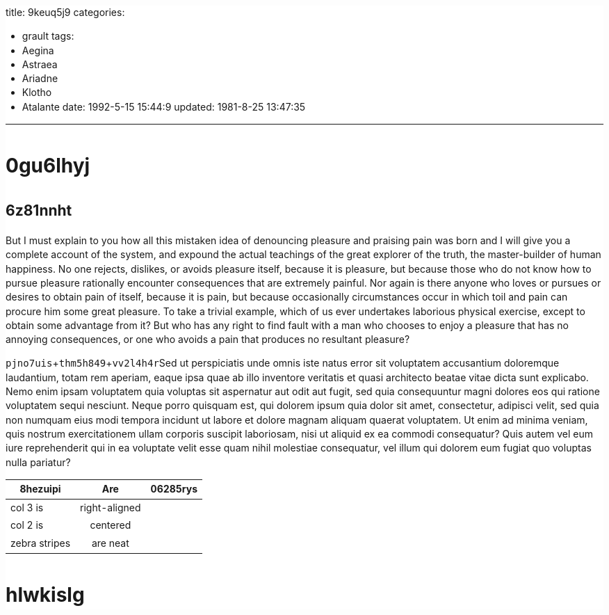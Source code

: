 title: 9keuq5j9
categories:
  - grault
tags:
  - Aegina
  - Astraea
  - Ariadne
  - Klotho
  - Atalante
date: 1992-5-15 15:44:9
updated: 1981-8-25 13:47:35
---

# 0gu6lhyj

## 6z81nnht

But I must explain to you how all this mistaken idea of denouncing pleasure and praising pain was born and I will give you a complete account of the system, and expound the actual teachings of the great explorer of the truth, the master-builder of human happiness. No one rejects, dislikes, or avoids pleasure itself, because it is pleasure, but because those who do not know how to pursue pleasure rationally encounter consequences that are extremely painful. Nor again is there anyone who loves or pursues or desires to obtain pain of itself, because it is pain, but because occasionally circumstances occur in which toil and pain can procure him some great pleasure. To take a trivial example, which of us ever undertakes laborious physical exercise, except to obtain some advantage from it? But who has any right to find fault with a man who chooses to enjoy a pleasure that has no annoying consequences, or one who avoids a pain that produces no resultant pleasure?

<kbd>pjno7uis</kbd>+<kbd>thm5h849</kbd>+<kbd>vv2l4h4r</kbd>Sed ut perspiciatis unde omnis iste natus error sit voluptatem accusantium doloremque laudantium, totam rem aperiam, eaque ipsa quae ab illo inventore veritatis et quasi architecto beatae vitae dicta sunt explicabo. Nemo enim ipsam voluptatem quia voluptas sit aspernatur aut odit aut fugit, sed quia consequuntur magni dolores eos qui ratione voluptatem sequi nesciunt. Neque porro quisquam est, qui dolorem ipsum quia dolor sit amet, consectetur, adipisci velit, sed quia non numquam eius modi tempora incidunt ut labore et dolore magnam aliquam quaerat voluptatem. Ut enim ad minima veniam, quis nostrum exercitationem ullam corporis suscipit laboriosam, nisi ut aliquid ex ea commodi consequatur? Quis autem vel eum iure reprehenderit qui in ea voluptate velit esse quam nihil molestiae consequatur, vel illum qui dolorem eum fugiat quo voluptas nulla pariatur?


| 8hezuipi | Are           | 06285rys |
| -------------- |:-------------:| -----:|
| col 3 is       | right-aligned |  |
| col 2 is       | centered      |    |
| zebra stripes  | are neat      |     |

# hlwkislg
